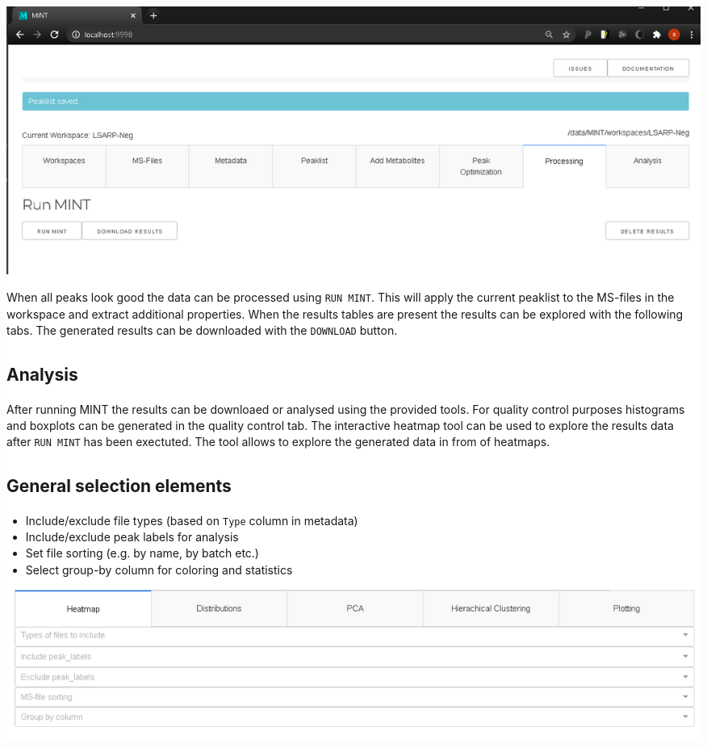 ![Processing](image/processing.png "Processing")


When all peaks look good the data can be processed using `RUN MINT`. This will apply
the current peaklist to the MS-files in the workspace and extract additional properties.
When the results tables are present the results can be explored with the following tabs. 
The generated results can be downloaded with the `DOWNLOAD` button.


## Analysis

After running MINT the results can be downloaed or analysed using the provided tools.
For quality control purposes histograms and boxplots can be generated in the 
quality control tab. The interactive heatmap tool can be used to explore the results data after `RUN MINT`
has been exectuted. The tool allows to explore the generated data in from of heatmaps.


## General selection elements

  - Include/exclude file types (based on `Type` column in metadata)
  - Include/exclude peak labels for analysis
  - Set file sorting (e.g. by name, by batch etc.)
  - Select group-by column for coloring and statistics

![Selections](image/general-selection-elements.png "Selections")
